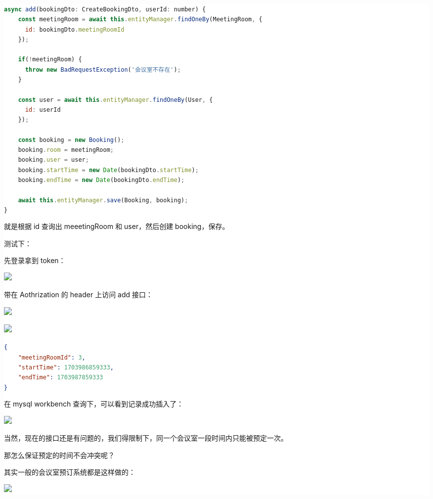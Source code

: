 ```javascript
async add(bookingDto: CreateBookingDto, userId: number) {
    const meetingRoom = await this.entityManager.findOneBy(MeetingRoom, {
      id: bookingDto.meetingRoomId
    });

    if(!meetingRoom) {
      throw new BadRequestException('会议室不存在');
    }

    const user = await this.entityManager.findOneBy(User, {
      id: userId
    });

    const booking = new Booking();
    booking.room = meetingRoom;
    booking.user = user;
    booking.startTime = new Date(bookingDto.startTime);
    booking.endTime = new Date(bookingDto.endTime);

    await this.entityManager.save(Booking, booking);
}
```
就是根据 id 查询出 meeetingRoom 和 user，然后创建 booking，保存。

测试下：

先登录拿到 token：

![](./image/124-30.png)

带在 Aothrization 的 header 上访问 add 接口：

![](./image/124-31.png)

![](./image/124-32.png)
```json
{
    "meetingRoomId": 3,
    "startTime": 1703986859333,
    "endTime": 1703987859333
}
```

在 mysql workbench 查询下，可以看到记录成功插入了：

![](./image/124-33.png)

当然，现在的接口还是有问题的，我们得限制下，同一个会议室一段时间内只能被预定一次。

那怎么保证预定的时间不会冲突呢？

其实一般的会议室预订系统都是这样做的：

![](./image/124-34.png)

